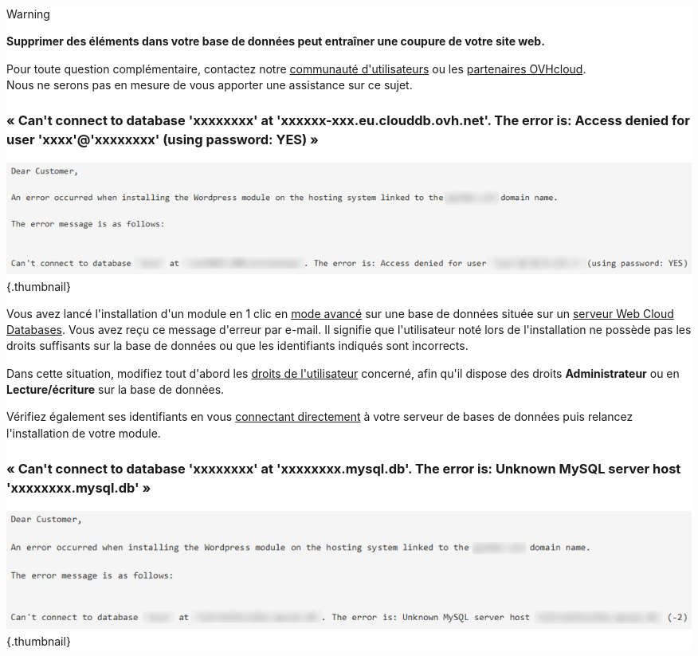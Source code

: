 > [!warning]
>
> **Supprimer des éléments dans votre base de données peut entraîner une coupure de votre site web.**
>
> Pour toute question complémentaire, contactez notre [communauté d'utilisateurs](https://community.ovh.com) ou les [partenaires OVHcloud](https://partner.ovhcloud.com/fr/directory/).<br>
> Nous ne serons pas en mesure de vous apporter une assistance sur ce sujet.
>

### « Can't connect to database 'xxxxxxxx' at 'xxxxxx-xxx.eu.clouddb.ovh.net'. The error is: Access denied for user 'xxxx'@'xxxxxxxx' (using password: YES) »

![cant_connect](images/cant_connect.png){.thumbnail}

Vous avez lancé l'installation d'un module en 1 clic en [mode avancé](/pages/web_cloud/web_hosting/cms_install_1_click_modules#installation-avancee-dun-module) sur une base de données située sur un [serveur Web Cloud Databases](/pages/web_cloud/web_cloud_databases/starting_with_clouddb). Vous avez reçu ce message d'erreur par e-mail. Il signifie que l'utilisateur noté lors de l'installation ne possède pas les droits suffisants sur la base de données ou que les identifiants indiqués sont incorrects.

Dans cette situation, modifiez tout d'abord les [droits de l'utilisateur](/pages/web_cloud/web_cloud_databases/create-db-and-user-on-db-server#gerer-les-droits-des-utilisateurs) concerné, afin qu'il dispose des droits **Administrateur** ou en **Lecture/écriture** sur la base de données.

Vérifiez également ses identifiants en vous [connectant directement](/pages/web_cloud/web_cloud_databases/connecting-to-database-on-database-server#en-pratique) à votre serveur de bases de données puis relancez l'installation de votre module.

### « Can't connect to database 'xxxxxxxx' at 'xxxxxxxx.mysql.db'. The error is: Unknown MySQL server host 'xxxxxxxx.mysql.db' »

![cant_connect_server](images/cant_connect_server.png){.thumbnail}
